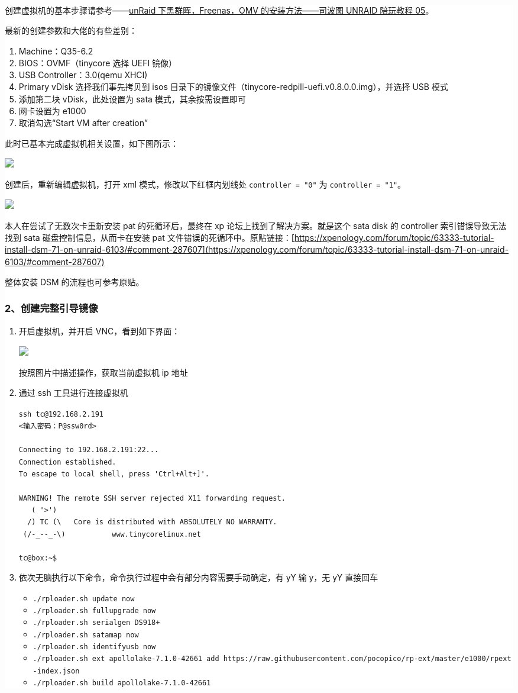 创建虚拟机的基本步骤请参考——[unRaid 下黑群晖，Freenas，OMV 的安装方法——司波图 UNRAID 陪玩教程 05](https://www.bilibili.com/video/BV1R7411s7gP?spm_id_from=333.999.0.0)。

最新的创建参数和大佬的有些差别：

1. Machine：Q35-6.2
2. BIOS：OVMF（tinycore 选择 UEFI 镜像）
3. USB Controller：3.0(qemu XHCI)
4. Primary vDisk 选择我们事先拷贝到 isos 目录下的镜像文件（tinycore-redpill-uefi.v0.8.0.0.img），并选择 USB 模式
5. 添加第二块 vDisk，此处设置为 sata 模式，其余按需设置即可
6. 网卡设置为 e1000
7. 取消勾选“Start VM after creation”

此时已基本完成虚拟机相关设置，如下图所示：

![](https://user-images.githubusercontent.com/35327600/180962087-4ce99534-f44e-4cf7-bb9e-26dc5148f248.png)

创建后，重新编辑虚拟机，打开 xml 模式，修改以下红框内划线处 `controller = "0"` 为 `controller = "1"`。

![](https://user-images.githubusercontent.com/35327600/180955218-2dc76d15-879c-4f12-b029-1f90cf0ca5b8.png)

本人在尝试了无数次卡重新安装 pat 的死循环后，最终在 xp 论坛上找到了解决方案。就是这个 sata disk 的 controller 索引错误导致无法找到 sata 磁盘控制信息，从而卡在安装 pat 文件错误的死循环中。原贴链接：[https://xpenology.com/forum/topic/63333-tutorial-install-dsm-71-on-unraid-6103/#comment-287607](https://xpenology.com/forum/topic/63333-tutorial-install-dsm-71-on-unraid-6103/#comment-287607)

整体安装 DSM 的流程也可参考原贴。

### 2、创建完整引导镜像

1. 开启虚拟机，并开启 VNC，看到如下界面：

    ![](https://user-images.githubusercontent.com/35327600/180959772-e0ea5062-238d-4e65-a9f0-db37e77e379e.png)

    按照图片中描述操作，获取当前虚拟机 ip 地址
2. 通过 ssh 工具进行连接虚拟机

    ```shell
    ssh tc@192.168.2.191
    <输入密码：P@ssw0rd>
    
    Connecting to 192.168.2.191:22...
    Connection established.
    To escape to local shell, press 'Ctrl+Alt+]'.
    
    WARNING! The remote SSH server rejected X11 forwarding request.
       ( '>')
      /) TC (\   Core is distributed with ABSOLUTELY NO WARRANTY.
     (/-_--_-\)           www.tinycorelinux.net
    
    tc@box:~$ 
    ```
3. 依次无脑执行以下命令，命令执行过程中会有部分内容需要手动确定，有 yY 输 y，无 yY 直接回车

    * `./rploader.sh update now`
    * `./rploader.sh fullupgrade now`
    * `./rploader.sh serialgen DS918+`
    * `./rploader.sh satamap now`
    * `./rploader.sh identifyusb now`
    * `./rploader.sh ext apollolake-7.1.0-42661 add https://raw.githubusercontent.com/pocopico/rp-ext/master/e1000/rpext-index.json`
    * `./rploader.sh build apollolake-7.1.0-42661`
